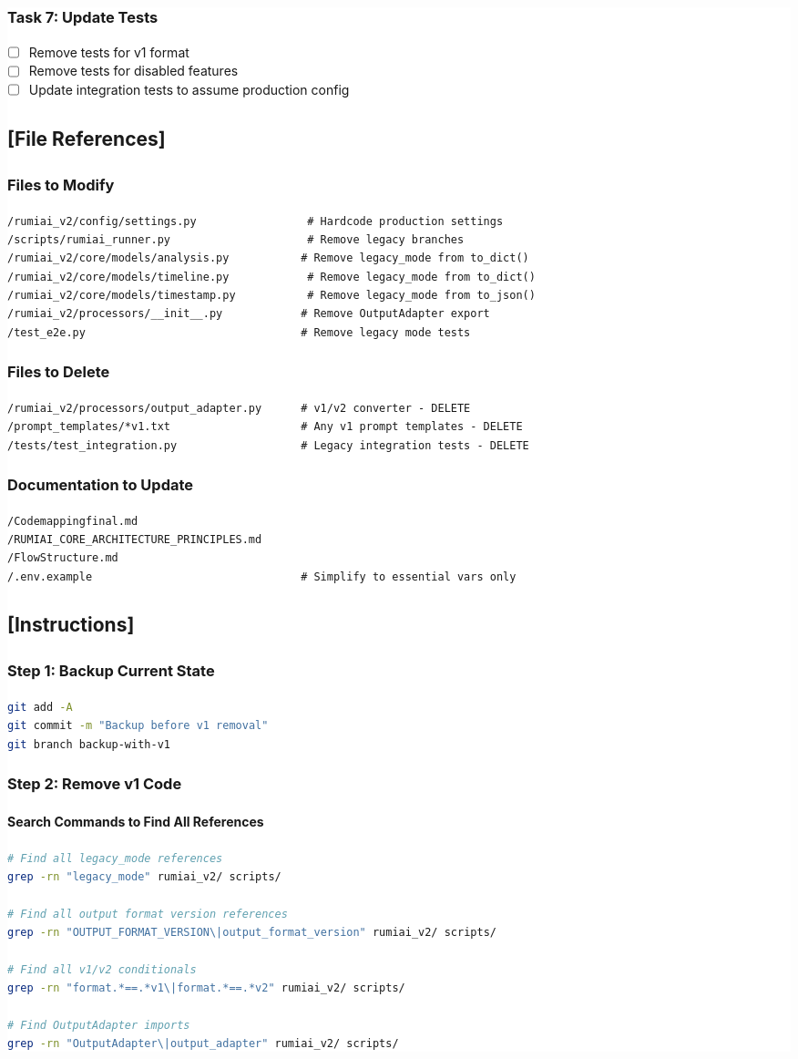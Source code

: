 ### Task 7: Update Tests
- [ ] Remove tests for v1 format
- [ ] Remove tests for disabled features
- [ ] Update integration tests to assume production config

## [File References]

### Files to Modify
```
/rumiai_v2/config/settings.py                 # Hardcode production settings
/scripts/rumiai_runner.py                     # Remove legacy branches
/rumiai_v2/core/models/analysis.py           # Remove legacy_mode from to_dict()
/rumiai_v2/core/models/timeline.py            # Remove legacy_mode from to_dict()
/rumiai_v2/core/models/timestamp.py           # Remove legacy_mode from to_json()
/rumiai_v2/processors/__init__.py            # Remove OutputAdapter export
/test_e2e.py                                 # Remove legacy mode tests
```

### Files to Delete
```
/rumiai_v2/processors/output_adapter.py      # v1/v2 converter - DELETE
/prompt_templates/*v1.txt                    # Any v1 prompt templates - DELETE
/tests/test_integration.py                   # Legacy integration tests - DELETE
```

### Documentation to Update
```
/Codemappingfinal.md
/RUMIAI_CORE_ARCHITECTURE_PRINCIPLES.md
/FlowStructure.md
/.env.example                                # Simplify to essential vars only
```

## [Instructions]

### Step 1: Backup Current State
```bash
git add -A
git commit -m "Backup before v1 removal"
git branch backup-with-v1
```

### Step 2: Remove v1 Code

#### Search Commands to Find All References
```bash
# Find all legacy_mode references
grep -rn "legacy_mode" rumiai_v2/ scripts/

# Find all output format version references  
grep -rn "OUTPUT_FORMAT_VERSION\|output_format_version" rumiai_v2/ scripts/

# Find all v1/v2 conditionals
grep -rn "format.*==.*v1\|format.*==.*v2" rumiai_v2/ scripts/

# Find OutputAdapter imports
grep -rn "OutputAdapter\|output_adapter" rumiai_v2/ scripts/
```
